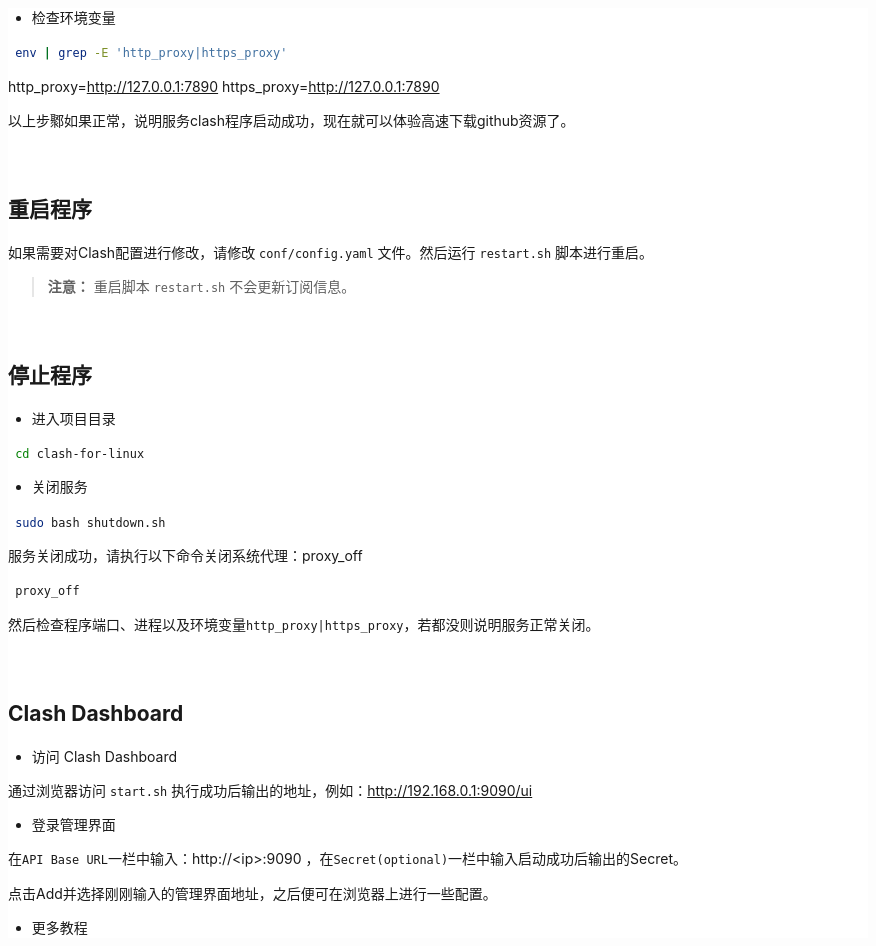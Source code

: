 
- 检查环境变量

```bash
 env | grep -E 'http_proxy|https_proxy'
```
http_proxy=http://127.0.0.1:7890
https_proxy=http://127.0.0.1:7890


以上步鄹如果正常，说明服务clash程序启动成功，现在就可以体验高速下载github资源了。

<br>

## 重启程序

如果需要对Clash配置进行修改，请修改 `conf/config.yaml` 文件。然后运行 `restart.sh` 脚本进行重启。

> **注意：**
> 重启脚本 `restart.sh` 不会更新订阅信息。

<br>

## 停止程序

- 进入项目目录

```bash
 cd clash-for-linux
```

- 关闭服务

```bash
 sudo bash shutdown.sh
```
服务关闭成功，请执行以下命令关闭系统代理：proxy_off



```bash
 proxy_off
```

然后检查程序端口、进程以及环境变量`http_proxy|https_proxy`，若都没则说明服务正常关闭。


<br>

## Clash Dashboard

- 访问 Clash Dashboard

通过浏览器访问 `start.sh` 执行成功后输出的地址，例如：http://192.168.0.1:9090/ui

- 登录管理界面

在`API Base URL`一栏中输入：http://\<ip\>:9090 ，在`Secret(optional)`一栏中输入启动成功后输出的Secret。

点击Add并选择刚刚输入的管理界面地址，之后便可在浏览器上进行一些配置。

- 更多教程
